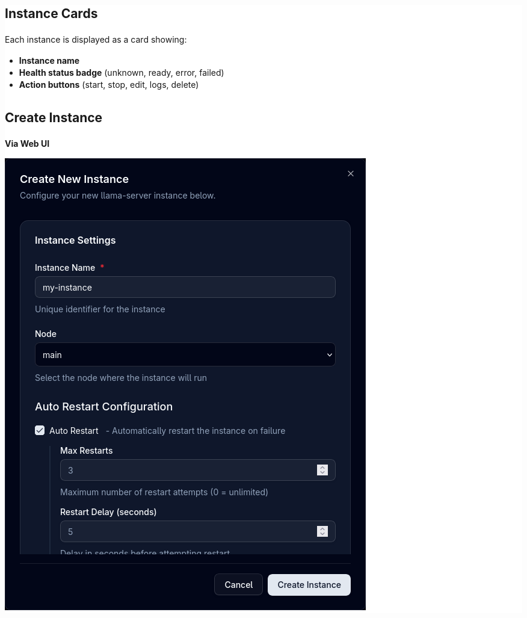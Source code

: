 ## Instance Cards

Each instance is displayed as a card showing:

- **Instance name**
- **Health status badge** (unknown, ready, error, failed)
- **Action buttons** (start, stop, edit, logs, delete)

## Create Instance

**Via Web UI**

![Create Instance Screenshot](images/create_instance.png)
